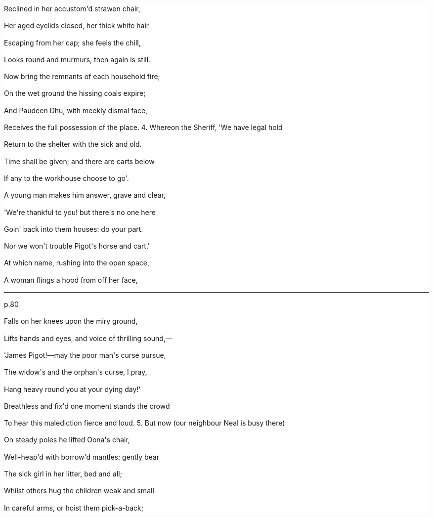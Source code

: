 Reclined in her accustom'd strawen chair,
  
Her aged eyelids closed, her thick white hair
  
Escaping from her cap; she feels the chill,
  
Looks round and murmurs, then again is still.
  
Now bring the remnants of each household fire;
  
On the wet ground the hissing coals expire;
  
And Paudeen Dhu, with meekly dismal face,
  
Receives the full possession of the place.
4. Whereon the Sheriff, 'We have legal hold
  
Return to the shelter with the sick and old.
  
Time shall be given; and there are carts below
  
If any to the workhouse choose to go'.
  
A young man makes him answer, grave and clear,
  
'We're thankful to you! but there's no one here
  
Goin' back into them houses: do your part.
  
Nor we won't trouble Pigot's horse and cart.'
  
At which name, rushing into the open space,
  
A woman flings a hood from off her face,


---

p.80


Falls on her knees upon the miry ground,
  
Lifts hands and eyes, and voice of thrilling sound,—
  
'James Pigot!—may the poor man's curse pursue,
  
The widow's and the orphan's curse, I pray,
  
Hang heavy round you at your dying day!'
  
Breathless and fix'd one moment stands the crowd
  
To hear this malediction fierce and loud.
5. But now (our neighbour Neal is busy there)
  
On steady poles he lifted Oona's chair,
  
Well-heap'd with borrow'd mantles; gently bear
  
The sick girl in her litter, bed and all;
  
Whilst others hug the children weak and small
  
In careful arms, or hoist them pick-a-back;
  